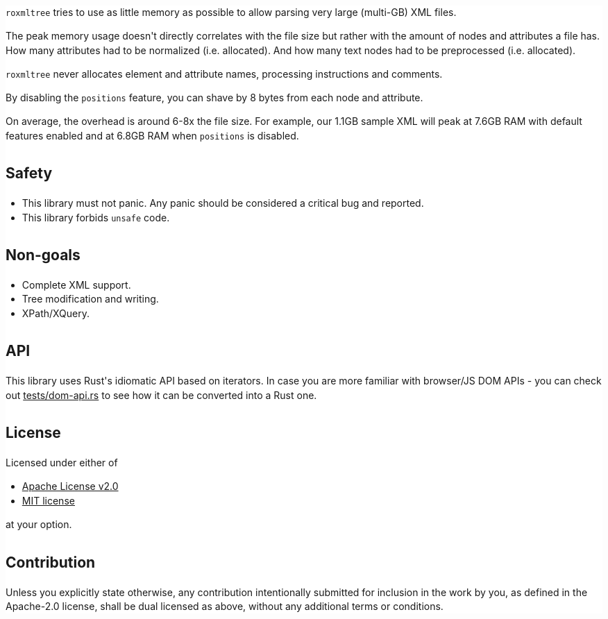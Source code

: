 `roxmltree` tries to use as little memory as possible to allow parsing
very large (multi-GB) XML files.

The peak memory usage doesn't directly correlates with the file size
but rather with the amount of nodes and attributes a file has.
How many attributes had to be normalized (i.e. allocated).
And how many text nodes had to be preprocessed (i.e. allocated).

`roxmltree` never allocates element and attribute names, processing instructions
and comments.

By disabling the `positions` feature, you can shave by 8 bytes from each node and attribute.

On average, the overhead is around 6-8x the file size.
For example, our 1.1GB sample XML will peak at 7.6GB RAM with default features enabled
and at 6.8GB RAM when `positions` is disabled.

## Safety

- This library must not panic. Any panic should be considered a critical bug and reported.
- This library forbids `unsafe` code.

## Non-goals

- Complete XML support.
- Tree modification and writing.
- XPath/XQuery.

## API

This library uses Rust's idiomatic API based on iterators.
In case you are more familiar with browser/JS DOM APIs - you can check out
[tests/dom-api.rs](tests/dom-api.rs) to see how it can be converted into a Rust one.

## License

Licensed under either of

- [Apache License v2.0](LICENSE-APACHE)
- [MIT license](LICENSE-MIT)

at your option.

## Contribution

Unless you explicitly state otherwise, any contribution intentionally submitted
for inclusion in the work by you, as defined in the Apache-2.0 license, shall be
dual licensed as above, without any additional terms or conditions.
